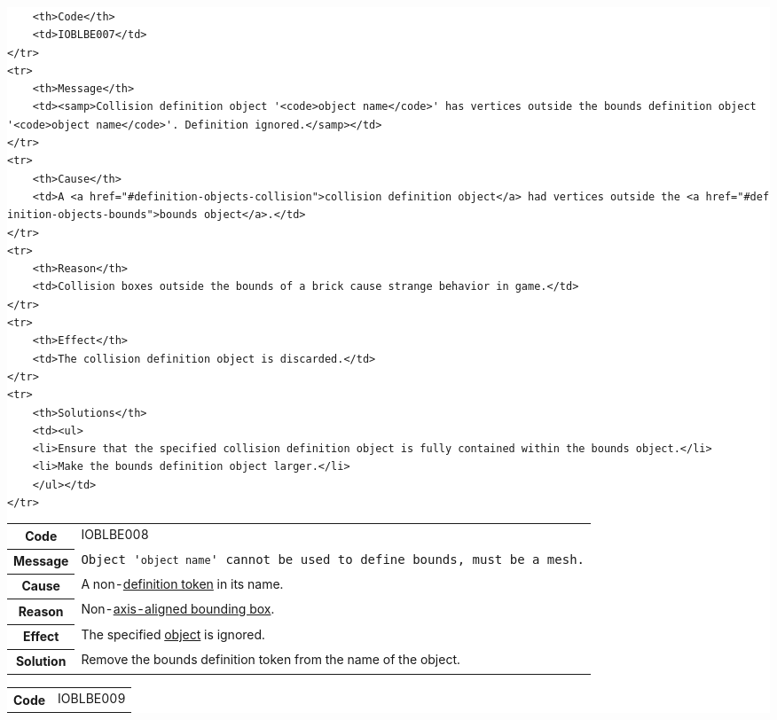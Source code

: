		<th>Code</th>
		<td>IOBLBE007</td>
	</tr>
	<tr>
		<th>Message</th>
		<td><samp>Collision definition object '<code>object name</code>' has vertices outside the bounds definition object '<code>object name</code>'. Definition ignored.</samp></td>
	</tr>
	<tr>
		<th>Cause</th>
		<td>A <a href="#definition-objects-collision">collision definition object</a> had vertices outside the <a href="#definition-objects-bounds">bounds object</a>.</td>
	</tr>
	<tr>
		<th>Reason</th>
		<td>Collision boxes outside the bounds of a brick cause strange behavior in game.</td>
	</tr>
	<tr>
		<th>Effect</th>
		<td>The collision definition object is discarded.</td>
	</tr>
	<tr>
		<th>Solutions</th>
		<td><ul>
		<li>Ensure that the specified collision definition object is fully contained within the bounds object.</li>
		<li>Make the bounds definition object larger.</li>
		</ul></td>
	</tr>
</table>
<table>
	<tr>
		<th>Code</th>
		<td>IOBLBE008</td>
	</tr>
	<tr>
		<th>Message</th>
		<td><samp>Object '<code>object name</code>' cannot be used to define bounds, must be a mesh.</samp></td>
	</tr>
	<tr>
		<th>Cause</th>
		<td>A non-<a href="#def-mesh-object>mesh object</a> such as a camera had a bounds <a href="#definition-tokens">definition token</a> in its name.</td>
	</tr>
	<tr>
		<th>Reason</th>
		<td>Non-<a href="#def-mesh-object>mesh objects</a> do not contain data that can be used to calculate an <a href="#def-aabb">axis-aligned bounding box</a>.</td>
	</tr>
	<tr>
		<th>Effect</th>
		<td>The specified <a href="#def-object">object</a> is ignored.</td>
	</tr>
	<tr>
		<th>Solution</th>
		<td>Remove the bounds definition token from the name of the object.</td>
	</tr>
</table>
<table>
	<tr>
		<th>Code</th>
		<td>IOBLBE009</td>
	</tr>